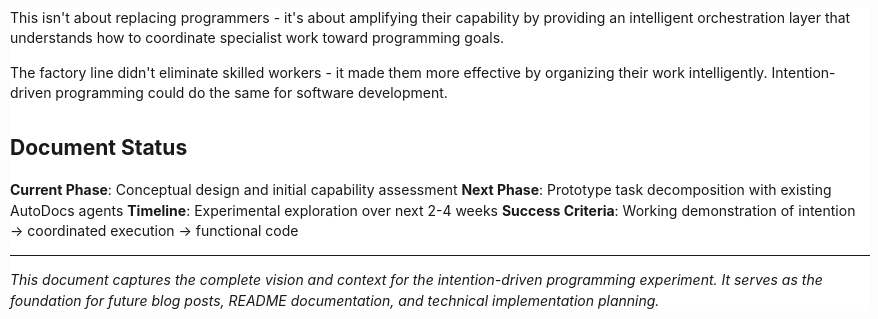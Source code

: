 This isn't about replacing programmers - it's about amplifying their capability by providing an intelligent orchestration layer that understands how to coordinate specialist work toward programming goals.

The factory line didn't eliminate skilled workers - it made them more effective by organizing their work intelligently. Intention-driven programming could do the same for software development.

## Document Status

**Current Phase**: Conceptual design and initial capability assessment
**Next Phase**: Prototype task decomposition with existing AutoDocs agents
**Timeline**: Experimental exploration over next 2-4 weeks
**Success Criteria**: Working demonstration of intention → coordinated execution → functional code

---

*This document captures the complete vision and context for the intention-driven programming experiment. It serves as the foundation for future blog posts, README documentation, and technical implementation planning.*

